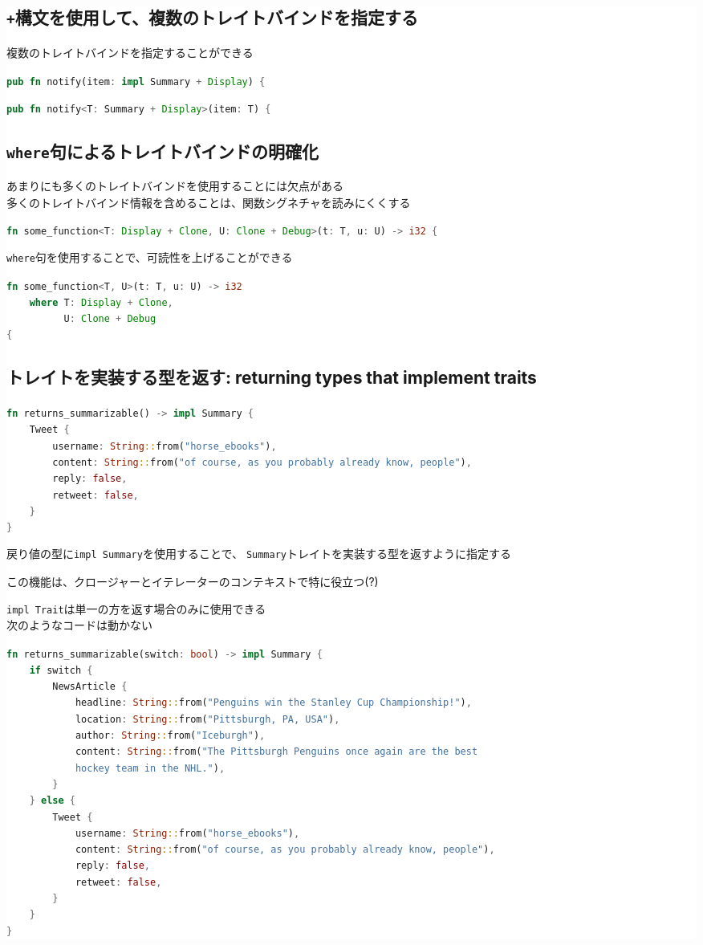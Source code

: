 ## `+`構文を使用して、複数のトレイトバインドを指定する
複数のトレイトバインドを指定することができる
```rust
pub fn notify(item: impl Summary + Display) {
```
```rust
pub fn notify<T: Summary + Display>(item: T) {
```

## `where`句によるトレイトバインドの明確化
あまりにも多くのトレイトバインドを使用することには欠点がある  
多くのトレイトバインド情報を含めることは、関数シグネチャを読みにくくする
```rust
fn some_function<T: Display + Clone, U: Clone + Debug>(t: T, u: U) -> i32 {
```
`where`句を使用することで、可読性を上げることができる
```rust
fn some_function<T, U>(t: T, u: U) -> i32
    where T: Display + Clone,
          U: Clone + Debug
{
```

## トレイトを実装する型を返す: returning types that implement traits

```rust
fn returns_summarizable() -> impl Summary {
    Tweet {
        username: String::from("horse_ebooks"),
        content: String::from("of course, as you probably already know, people"),
        reply: false,
        retweet: false,
    }
}
```
戻り値の型に`impl Summary`を使用することで、
`Summary`トレイトを実装する型を返すように指定する

この機能は、クロージャーとイテレーターのコンテキストで特に役立つ(?)  

`impl Trait`は単一の方を返す場合のみに使用できる  
次のようなコードは動かない
```rust
fn returns_summarizable(switch: bool) -> impl Summary {
    if switch {
        NewsArticle {
            headline: String::from("Penguins win the Stanley Cup Championship!"),
            location: String::from("Pittsburgh, PA, USA"),
            author: String::from("Iceburgh"),
            content: String::from("The Pittsburgh Penguins once again are the best
            hockey team in the NHL."),
        }
    } else {
        Tweet {
            username: String::from("horse_ebooks"),
            content: String::from("of course, as you probably already know, people"),
            reply: false,
            retweet: false,
        }
    }
}
```
